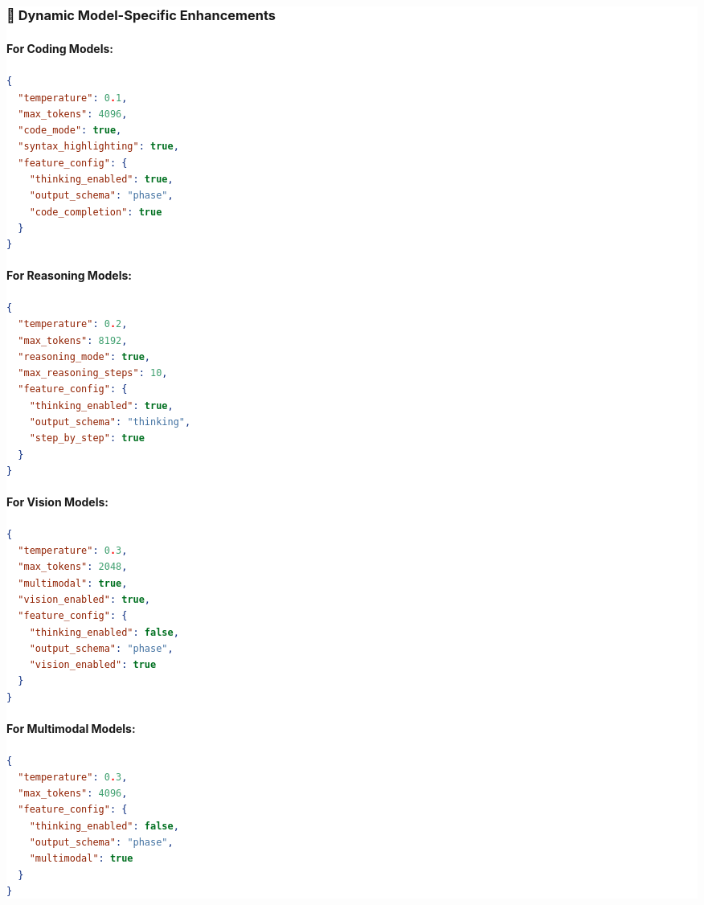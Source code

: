 ### 🎯 **Dynamic Model-Specific Enhancements**

#### For Coding Models:
```json
{
  "temperature": 0.1,
  "max_tokens": 4096,
  "code_mode": true,
  "syntax_highlighting": true,
  "feature_config": {
    "thinking_enabled": true,
    "output_schema": "phase",
    "code_completion": true
  }
}
```

#### For Reasoning Models:  
```json
{
  "temperature": 0.2,
  "max_tokens": 8192,
  "reasoning_mode": true,
  "max_reasoning_steps": 10,
  "feature_config": {
    "thinking_enabled": true,
    "output_schema": "thinking",
    "step_by_step": true  
  }
}
```

#### For Vision Models:
```json
{
  "temperature": 0.3,
  "max_tokens": 2048, 
  "multimodal": true,
  "vision_enabled": true,
  "feature_config": {
    "thinking_enabled": false,
    "output_schema": "phase",
    "vision_enabled": true
  }
}
```

#### For Multimodal Models:
```json
{
  "temperature": 0.3,
  "max_tokens": 4096,
  "feature_config": {
    "thinking_enabled": false,
    "output_schema": "phase", 
    "multimodal": true
  }
}
```
